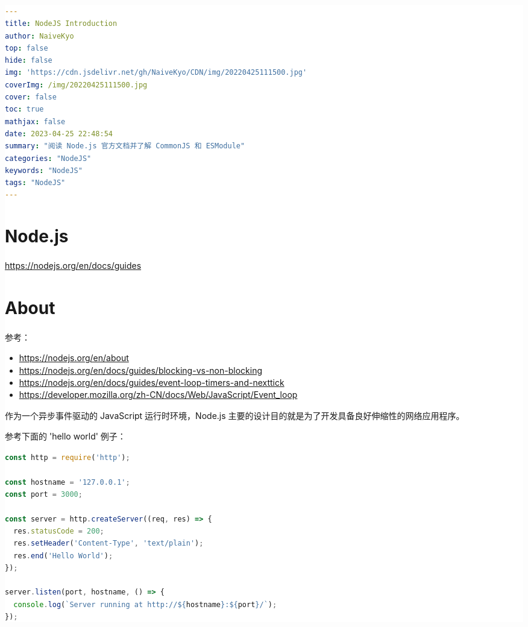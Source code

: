 ```yaml
---
title: NodeJS Introduction
author: NaiveKyo
top: false
hide: false
img: 'https://cdn.jsdelivr.net/gh/NaiveKyo/CDN/img/20220425111500.jpg'
coverImg: /img/20220425111500.jpg
cover: false
toc: true
mathjax: false
date: 2023-04-25 22:48:54
summary: "阅读 Node.js 官方文档并了解 CommonJS 和 ESModule"
categories: "NodeJS"
keywords: "NodeJS"
tags: "NodeJS"
---
```


# Node.js

https://nodejs.org/en/docs/guides

# About

参考：

- https://nodejs.org/en/about
- https://nodejs.org/en/docs/guides/blocking-vs-non-blocking
- https://nodejs.org/en/docs/guides/event-loop-timers-and-nexttick
- https://developer.mozilla.org/zh-CN/docs/Web/JavaScript/Event_loop

作为一个异步事件驱动的 JavaScript 运行时环境，Node.js 主要的设计目的就是为了开发具备良好伸缩性的网络应用程序。

参考下面的 'hello world' 例子：

```javascript
const http = require('http');

const hostname = '127.0.0.1';
const port = 3000;

const server = http.createServer((req, res) => {
  res.statusCode = 200;
  res.setHeader('Content-Type', 'text/plain');
  res.end('Hello World');
});

server.listen(port, hostname, () => {
  console.log(`Server running at http://${hostname}:${port}/`);
});
```
